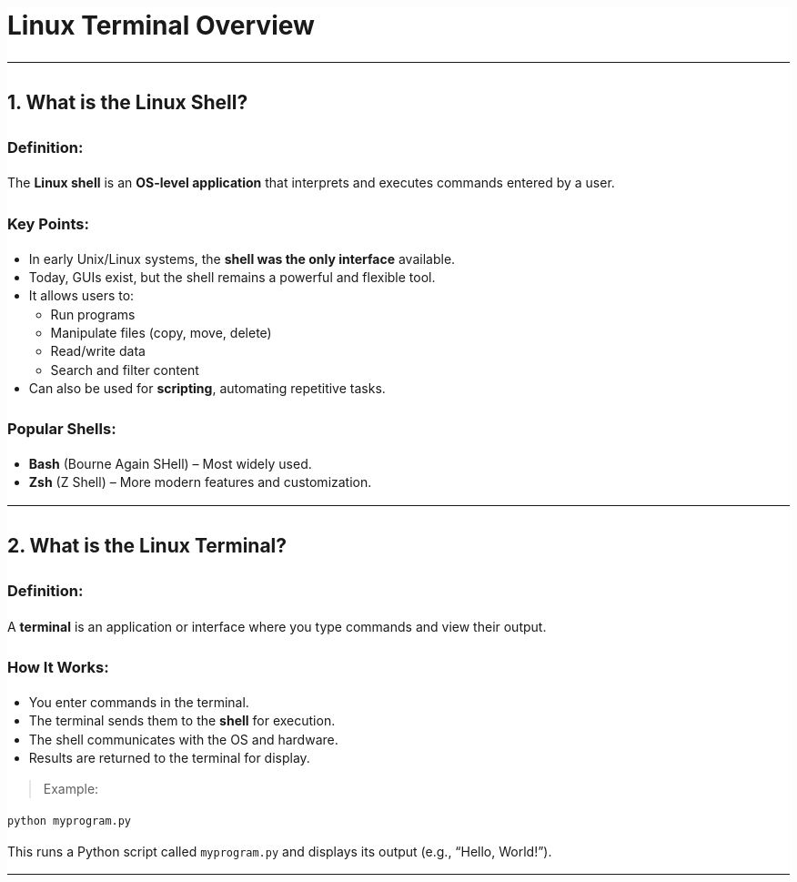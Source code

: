 
# **Linux Terminal Overview**

---

## **1. What is the Linux Shell?**

### **Definition**:

The **Linux shell** is an **OS-level application** that interprets and executes commands entered by a user.

### **Key Points**:

- In early Unix/Linux systems, the **shell was the only interface** available.
- Today, GUIs exist, but the shell remains a powerful and flexible tool.
- It allows users to:
  - Run programs
  - Manipulate files (copy, move, delete)
  - Read/write data
  - Search and filter content
- Can also be used for **scripting**, automating repetitive tasks.

### **Popular Shells**:

- **Bash** (Bourne Again SHell) – Most widely used.
- **Zsh** (Z Shell) – More modern features and customization.

---

## **2. What is the Linux Terminal?**

### **Definition**:

A **terminal** is an application or interface where you type commands and view their output.

### **How It Works**:

- You enter commands in the terminal.
- The terminal sends them to the **shell** for execution.
- The shell communicates with the OS and hardware.
- Results are returned to the terminal for display.

> Example:

```bash
python myprogram.py
```

This runs a Python script called `myprogram.py` and displays its output (e.g., “Hello, World!”).

---
